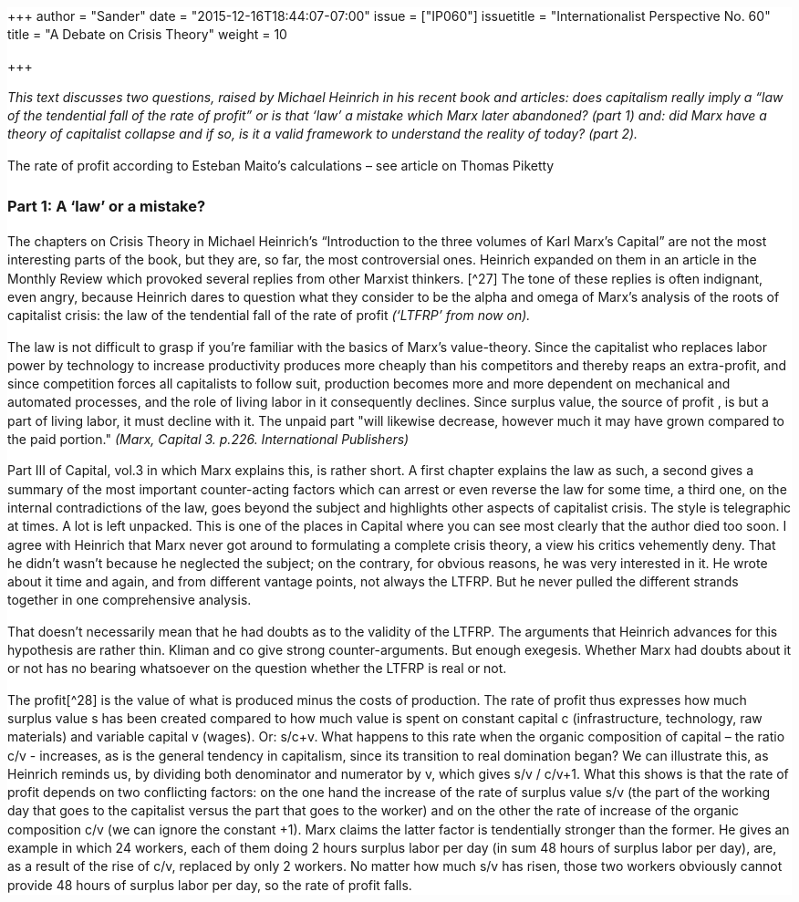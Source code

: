+++
author = "Sander"
date = "2015-12-16T18:44:07-07:00"
issue = ["IP060"]
issuetitle = "Internationalist Perspective No. 60"
title = "A Debate on Crisis Theory"
weight = 10

+++

*This text discusses two questions, raised by Michael Heinrich in his recent book and articles: does capitalism really imply a “law of the tendential fall of the rate of profit” or is that ‘law’ a mistake which Marx later abandoned? (part 1) and: did Marx have a theory of capitalist collapse and if so, is it a valid framework to understand the reality of today? (part 2).*

The rate of profit according to Esteban Maito’s calculations – see article on Thomas Piketty 

### Part 1: A ‘law’ or a mistake?

The chapters on Crisis Theory in Michael Heinrich’s “Introduction to the three volumes of Karl Marx’s Capital” are not the most interesting parts of the book, but they are, so far, the most controversial ones. Heinrich expanded on them in an article in the Monthly Review which provoked several replies from other Marxist thinkers. [^27] The tone of these replies is often indignant, even angry, because Heinrich dares to question what they consider to be the alpha and omega of Marx’s analysis of the roots of capitalist crisis: the law of the tendential fall of the rate of profit *(‘LTFRP’ from now on).*

The law is not difficult to grasp if you’re familiar with the basics of Marx’s value-theory. Since the capitalist who replaces labor power by technology to increase productivity produces more cheaply than his competitors and thereby reaps an extra-profit, and since competition forces all capitalists to follow suit, production becomes more and more dependent on mechanical and automated processes, and the role of living labor in it consequently declines. Since surplus value, the source of profit , is but a part of living labor, it must decline with it. The unpaid part "will likewise decrease, however much it may have grown compared to the paid portion." *(Marx, Capital 3. p.226. International Publishers)*

Part III of Capital, vol.3 in which Marx explains this, is rather short. A first chapter explains the law as such, a second gives a summary of the most important counter-acting factors which can arrest or even reverse the law for some time, a third one, on the internal contradictions of the law, goes beyond the subject and highlights other aspects of capitalist crisis. The style is telegraphic at times. A lot is left unpacked. This is one of the places in Capital where you can see most clearly that the author died too soon. I agree with Heinrich that Marx never got around to formulating a complete crisis theory, a view his critics vehemently deny. That he didn’t wasn’t because he neglected the subject; on the contrary, for obvious reasons, he was very interested in it. He wrote about it time and again, and from different vantage points, not always the LTFRP. But he never pulled the different strands together in one comprehensive analysis.

That doesn’t necessarily mean that he had doubts as to the validity of the LTFRP. The arguments that Heinrich advances for this hypothesis are rather thin. Kliman and co give strong counter-arguments. But enough exegesis. Whether Marx had doubts about it or not has no bearing whatsoever on the question whether the LTFRP is real or not.

The profit[^28] is the value of what is produced minus the costs of production. The rate of profit thus expresses how much surplus value s has been created compared to how much value is spent on constant capital c (infrastructure, technology, raw materials) and variable capital v (wages). Or: s/c+v. What happens to this rate when the organic composition of capital – the ratio c/v - increases, as is the general tendency in capitalism, since its transition to real domination began? We can illustrate this, as Heinrich reminds us, by dividing both denominator and numerator by v, which gives s/v / c/v+1. What this shows is that the rate of profit depends on two conflicting factors: on the one hand the increase of the rate of surplus value s/v (the part of the working day that goes to the capitalist versus the part that goes to the worker) and on the other the rate of increase of the organic composition c/v (we can ignore the constant +1). Marx claims the latter factor is tendentially stronger than the former. He gives an example in which 24 workers, each of them doing 2 hours surplus labor per day (in sum 48 hours of surplus labor per day), are, as a result of the rise of c/v, replaced by only 2 workers. No matter how much s/v has risen, those two workers obviously cannot provide 48 hours of surplus labor per day, so the rate of profit falls.
